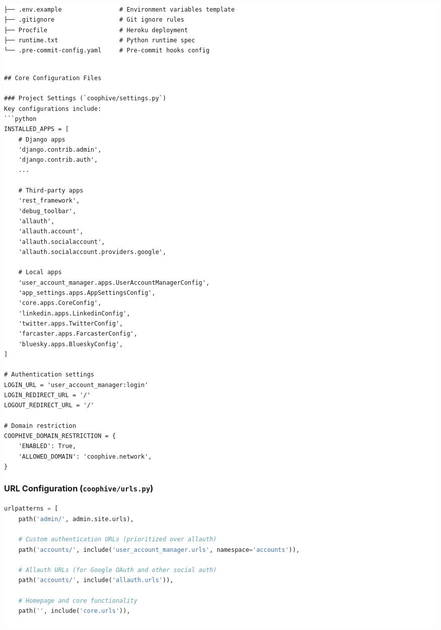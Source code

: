 ```
├── .env.example                # Environment variables template
├── .gitignore                  # Git ignore rules
├── Procfile                    # Heroku deployment
├── runtime.txt                 # Python runtime spec
└── .pre-commit-config.yaml     # Pre-commit hooks config
```
```

## Core Configuration Files

### Project Settings (`coophive/settings.py`)
Key configurations include:
```python
INSTALLED_APPS = [
    # Django apps
    'django.contrib.admin',
    'django.contrib.auth',
    ...
    
    # Third-party apps
    'rest_framework',
    'debug_toolbar',
    'allauth',
    'allauth.account',
    'allauth.socialaccount',
    'allauth.socialaccount.providers.google',
    
    # Local apps
    'user_account_manager.apps.UserAccountManagerConfig',
    'app_settings.apps.AppSettingsConfig',
    'core.apps.CoreConfig',
    'linkedin.apps.LinkedinConfig',
    'twitter.apps.TwitterConfig',
    'farcaster.apps.FarcasterConfig',
    'bluesky.apps.BlueskyConfig',
]

# Authentication settings
LOGIN_URL = 'user_account_manager:login'
LOGIN_REDIRECT_URL = '/'
LOGOUT_REDIRECT_URL = '/'

# Domain restriction
COOPHIVE_DOMAIN_RESTRICTION = {
    'ENABLED': True,
    'ALLOWED_DOMAIN': 'coophive.network',
}
```

### URL Configuration (`coophive/urls.py`)
```python
urlpatterns = [
    path('admin/', admin.site.urls),
    
    # Custom authentication URLs (prioritized over allauth)
    path('accounts/', include('user_account_manager.urls', namespace='accounts')),
    
    # Allauth URLs (for Google OAuth and other social auth)
    path('accounts/', include('allauth.urls')),
    
    # Homepage and core functionality
    path('', include('core.urls')),
    
```